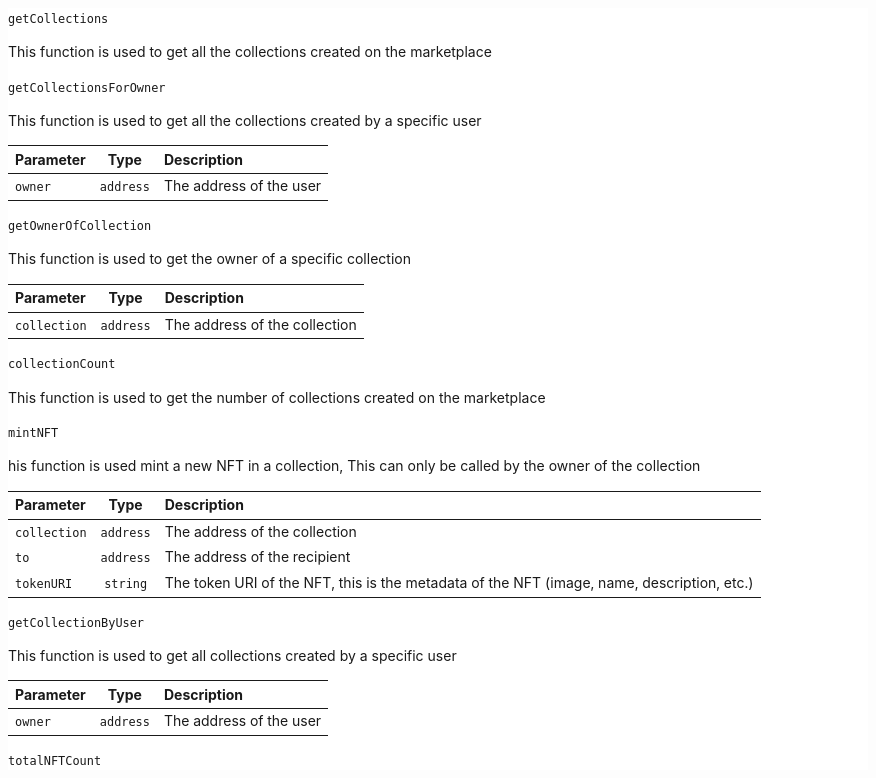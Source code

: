 ```
getCollections
```

This function is used to get all the collections created on the marketplace

```
getCollectionsForOwner
```

This function is used to get all the collections created by a specific user

| Parameter   | Type        | Description   |
| :---        |    :----:   |:------------------------- |
| `owner`      | `address`       | The address of the user |

```
getOwnerOfCollection
```

This function is used to get the owner of a specific collection

| Parameter   | Type        | Description   |
| :---        |    :----:   |:------------------------- |
| `collection`      | `address`       | The address of the collection |

```
collectionCount
```

This function is used to get the number of collections created on the marketplace

```
mintNFT
```

his function is used mint a new NFT in a collection, This can only be called by the owner of the collection

| Parameter   | Type        | Description   |
| :---        |    :----:   |:------------------------- |
| `collection`      | `address`       | The address of the collection |
| `to`      | `address`       | The address of the recipient |
| `tokenURI`      | `string`       | The token URI of the NFT, this is the metadata of the NFT (image, name, description, etc.) |

```
getCollectionByUser
```

This function is used to get all collections created by a specific user

| Parameter   | Type        | Description   |
| :---        |    :----:   |:------------------------- |
| `owner`      | `address`       | The address of the user |

```
totalNFTCount
```
